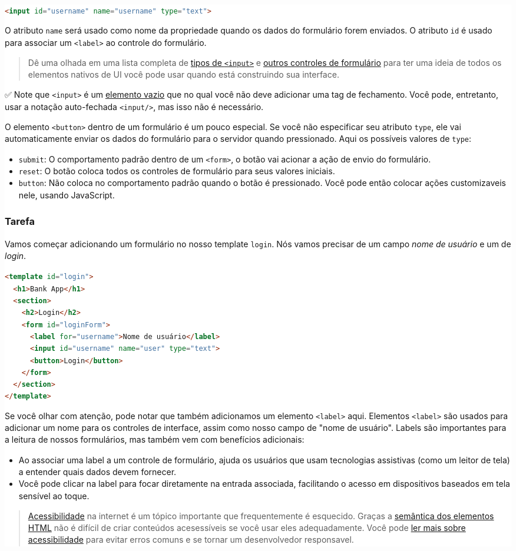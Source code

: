 ```html
<input id="username" name="username" type="text">
```

O atributo `name` será usado como nome da propriedade quando os dados do formulário forem enviados. O atributo `id` é usado para associar um `<label>` ao controle do formulário.

> Dê uma olhada em uma lista completa de [tipos de `<input>`](https://developer.mozilla.org/docs/Web/HTML/Element/input) e [outros controles de formulário](https://developer.mozilla.org/docs/Learn/Forms/Other_form_controls) para ter uma ideia de todos os elementos nativos de UI você pode usar quando está construindo sua interface.

✅ Note que `<input>` é um [elemento vazio](https://developer.mozilla.org/docs/Glossary/Empty_element) que no qual você não deve adicionar uma tag de fechamento. Você pode, entretanto, usar a notação auto-fechada `<input/>`, mas isso não é necessário.

O elemento `<button>` dentro de um formulário é um pouco especial. Se você não especificar seu atributo `type`, ele vai automaticamente enviar os dados do formulário para o servidor quando pressionado. Aqui os possíveis valores de `type`:

- `submit`: O comportamento padrão dentro de um `<form>`, o botão vai acionar a ação de envio do formulário.
- `reset`: O botão coloca todos os controles de formulário para seus valores iniciais.
- `button`: Não coloca no comportamento padrão quando o botão é pressionado. Você pode então colocar ações customizaveis nele, usando JavaScript.

### Tarefa

Vamos começar adicionando um formulário no nosso template `login`. Nós vamos precisar de um campo *nome de usuário* e um de *login*.

```html
<template id="login">
  <h1>Bank App</h1>
  <section>
    <h2>Login</h2>
    <form id="loginForm">
      <label for="username">Nome de usuário</label>
      <input id="username" name="user" type="text">
      <button>Login</button>
    </form>
  </section>
</template>
```

Se você olhar com atenção, pode notar que também adicionamos um elemento `<label>` aqui. Elementos `<label>` são usados para adicionar um nome para os controles de interface, assim como nosso campo de "nome de usuário". Labels são importantes para a leitura de nossos formulários, mas também vem com benefícios adicionais:

- Ao associar uma label a um controle de formulário, ajuda os usuários que usam tecnologias assistivas (como um leitor de tela) a entender quais dados devem fornecer.
- Você pode clicar na label para focar diretamente na entrada associada, facilitando o acesso em dispositivos baseados em tela sensível ao toque.

> [Acessibilidade](https://developer.mozilla.org/docs/Learn/Accessibility/What_is_accessibility) na internet é um tópico importante que frequentemente é esquecido. Graças a [semântica dos elementos HTML](https://developer.mozilla.org/docs/Learn/Accessibility/HTML) não é difícil de criar conteúdos acesessíveis se você usar eles adequadamente. Você pode [ler mais sobre acessibilidade](https://developer.mozilla.org/docs/Web/Accessibility) para evitar erros comuns e se tornar um desenvolvedor responsavel.
